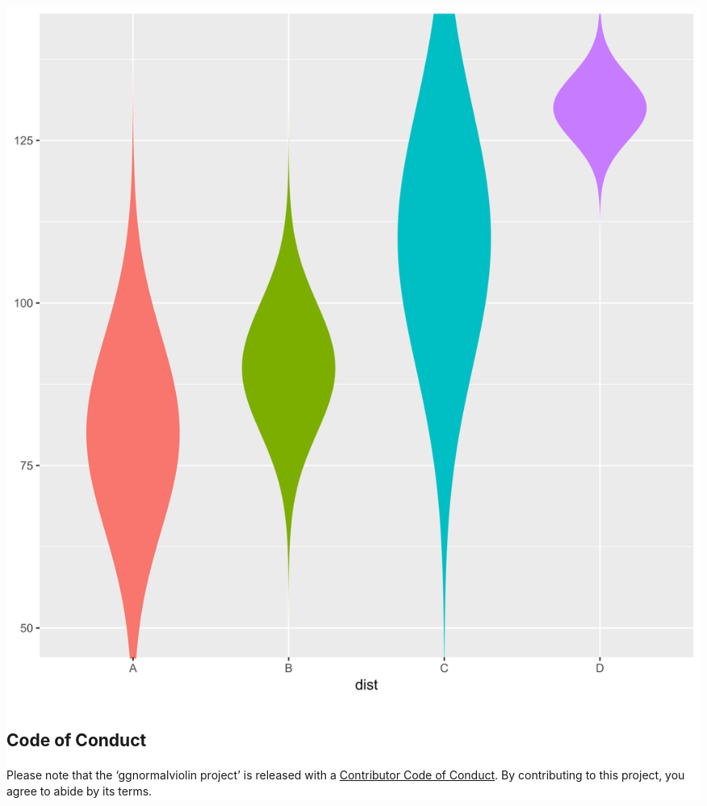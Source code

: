 <img src="man/figures/README-unnamed-chunk-13-1.svg" width="100%" />

## Code of Conduct

Please note that the ‘ggnormalviolin project’ is released with a
[Contributor Code of Conduct](CODE_OF_CONDUCT.md). By contributing to
this project, you agree to abide by its terms.
